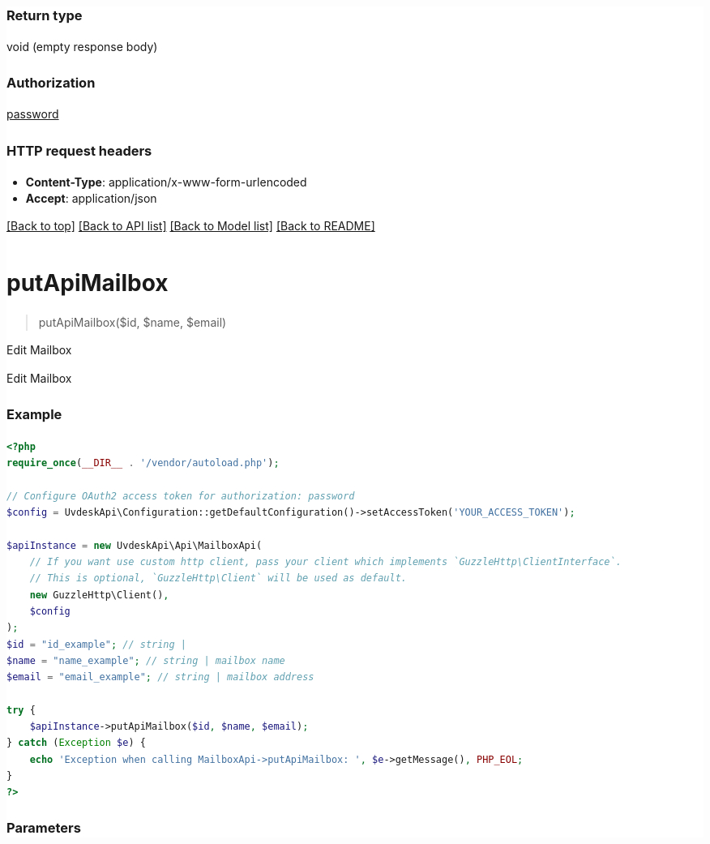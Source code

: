 ### Return type

void (empty response body)

### Authorization

[password](../../README.md#password)

### HTTP request headers

 - **Content-Type**: application/x-www-form-urlencoded
 - **Accept**: application/json

[[Back to top]](#) [[Back to API list]](../../README.md#documentation-for-api-endpoints) [[Back to Model list]](../../README.md#documentation-for-models) [[Back to README]](../../README.md)

# **putApiMailbox**
> putApiMailbox($id, $name, $email)

Edit Mailbox

Edit Mailbox

### Example
```php
<?php
require_once(__DIR__ . '/vendor/autoload.php');

// Configure OAuth2 access token for authorization: password
$config = UvdeskApi\Configuration::getDefaultConfiguration()->setAccessToken('YOUR_ACCESS_TOKEN');

$apiInstance = new UvdeskApi\Api\MailboxApi(
    // If you want use custom http client, pass your client which implements `GuzzleHttp\ClientInterface`.
    // This is optional, `GuzzleHttp\Client` will be used as default.
    new GuzzleHttp\Client(),
    $config
);
$id = "id_example"; // string | 
$name = "name_example"; // string | mailbox name
$email = "email_example"; // string | mailbox address

try {
    $apiInstance->putApiMailbox($id, $name, $email);
} catch (Exception $e) {
    echo 'Exception when calling MailboxApi->putApiMailbox: ', $e->getMessage(), PHP_EOL;
}
?>
```

### Parameters
